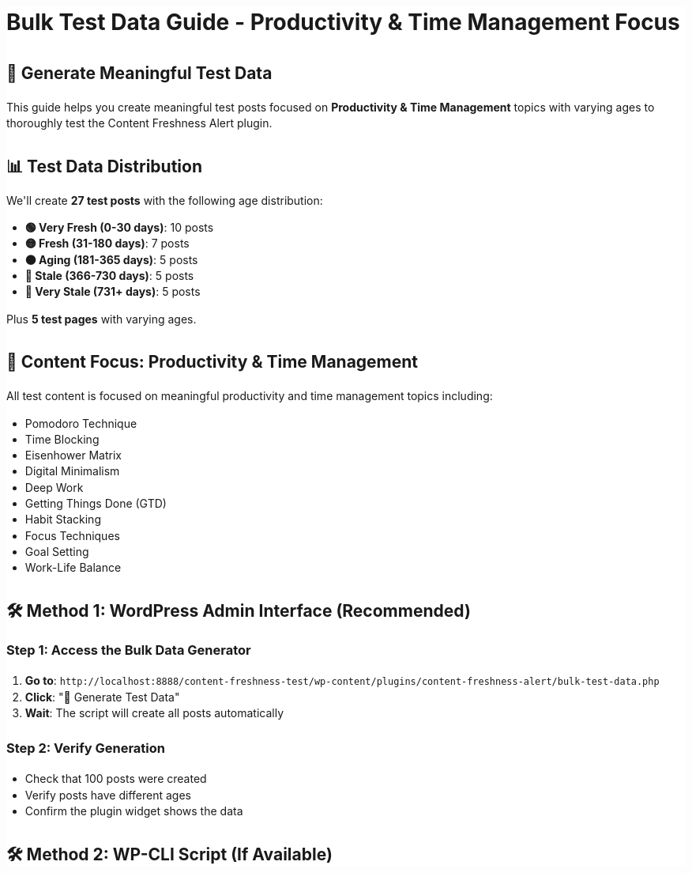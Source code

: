 # Bulk Test Data Guide - Productivity & Time Management Focus

## 🚀 Generate Meaningful Test Data

This guide helps you create meaningful test posts focused on **Productivity & Time Management** topics with varying ages to thoroughly test the Content Freshness Alert plugin.

## 📊 Test Data Distribution

We'll create **27 test posts** with the following age distribution:

- **🟢 Very Fresh (0-30 days)**: 10 posts
- **🟡 Fresh (31-180 days)**: 7 posts  
- **🟠 Aging (181-365 days)**: 5 posts
- **🔴 Stale (366-730 days)**: 5 posts
- **🔴 Very Stale (731+ days)**: 5 posts

Plus **5 test pages** with varying ages.

## 🎯 Content Focus: Productivity & Time Management

All test content is focused on meaningful productivity and time management topics including:
- Pomodoro Technique
- Time Blocking
- Eisenhower Matrix
- Digital Minimalism
- Deep Work
- Getting Things Done (GTD)
- Habit Stacking
- Focus Techniques
- Goal Setting
- Work-Life Balance

## 🛠️ Method 1: WordPress Admin Interface (Recommended)

### Step 1: Access the Bulk Data Generator
1. **Go to**: `http://localhost:8888/content-freshness-test/wp-content/plugins/content-freshness-alert/bulk-test-data.php`
2. **Click**: "🚀 Generate Test Data"
3. **Wait**: The script will create all posts automatically

### Step 2: Verify Generation
- Check that 100 posts were created
- Verify posts have different ages
- Confirm the plugin widget shows the data

## 🛠️ Method 2: WP-CLI Script (If Available)
